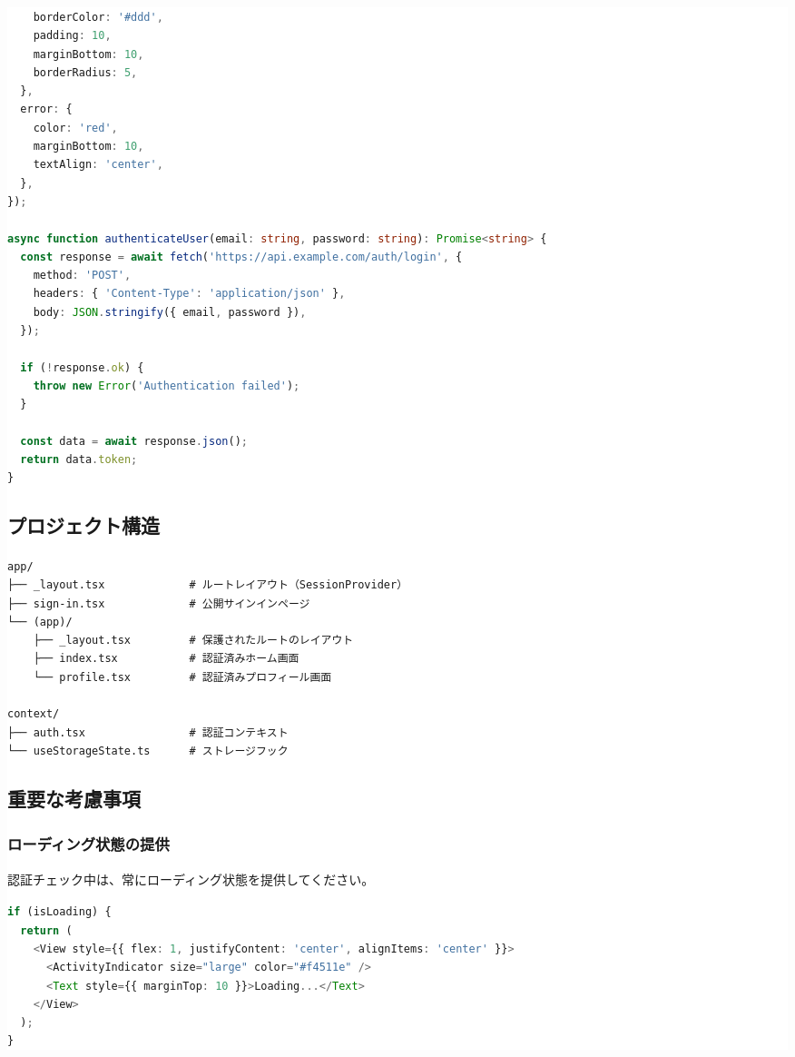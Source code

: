 ```typescript
    borderColor: '#ddd',
    padding: 10,
    marginBottom: 10,
    borderRadius: 5,
  },
  error: {
    color: 'red',
    marginBottom: 10,
    textAlign: 'center',
  },
});

async function authenticateUser(email: string, password: string): Promise<string> {
  const response = await fetch('https://api.example.com/auth/login', {
    method: 'POST',
    headers: { 'Content-Type': 'application/json' },
    body: JSON.stringify({ email, password }),
  });

  if (!response.ok) {
    throw new Error('Authentication failed');
  }

  const data = await response.json();
  return data.token;
}
```

## プロジェクト構造

```
app/
├── _layout.tsx             # ルートレイアウト（SessionProvider）
├── sign-in.tsx             # 公開サインインページ
└── (app)/
    ├── _layout.tsx         # 保護されたルートのレイアウト
    ├── index.tsx           # 認証済みホーム画面
    └── profile.tsx         # 認証済みプロフィール画面

context/
├── auth.tsx                # 認証コンテキスト
└── useStorageState.ts      # ストレージフック
```

## 重要な考慮事項

### ローディング状態の提供

認証チェック中は、常にローディング状態を提供してください。

```typescript
if (isLoading) {
  return (
    <View style={{ flex: 1, justifyContent: 'center', alignItems: 'center' }}>
      <ActivityIndicator size="large" color="#f4511e" />
      <Text style={{ marginTop: 10 }}>Loading...</Text>
    </View>
  );
}
```
